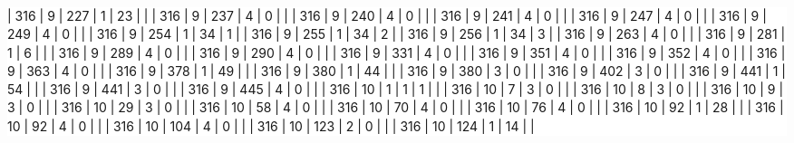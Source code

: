| 316        | 9                | 227     | 1                      | 23    |       |
| 316        | 9                | 237     | 4                      | 0     |       |
| 316        | 9                | 240     | 4                      | 0     |       |
| 316        | 9                | 241     | 4                      | 0     |       |
| 316        | 9                | 247     | 4                      | 0     |       |
| 316        | 9                | 249     | 4                      | 0     |       |
| 316        | 9                | 254     | 1                      | 34    | 1     |
| 316        | 9                | 255     | 1                      | 34    | 2     |
| 316        | 9                | 256     | 1                      | 34    | 3     |
| 316        | 9                | 263     | 4                      | 0     |       |
| 316        | 9                | 281     | 1                      | 6     |       |
| 316        | 9                | 289     | 4                      | 0     |       |
| 316        | 9                | 290     | 4                      | 0     |       |
| 316        | 9                | 331     | 4                      | 0     |       |
| 316        | 9                | 351     | 4                      | 0     |       |
| 316        | 9                | 352     | 4                      | 0     |       |
| 316        | 9                | 363     | 4                      | 0     |       |
| 316        | 9                | 378     | 1                      | 49    |       |
| 316        | 9                | 380     | 1                      | 44    |       |
| 316        | 9                | 380     | 3                      | 0     |       |
| 316        | 9                | 402     | 3                      | 0     |       |
| 316        | 9                | 441     | 1                      | 54    |       |
| 316        | 9                | 441     | 3                      | 0     |       |
| 316        | 9                | 445     | 4                      | 0     |       |
| 316        | 10               | 1       | 1                      | 1     |       |
| 316        | 10               | 7       | 3                      | 0     |       |
| 316        | 10               | 8       | 3                      | 0     |       |
| 316        | 10               | 9       | 3                      | 0     |       |
| 316        | 10               | 29      | 3                      | 0     |       |
| 316        | 10               | 58      | 4                      | 0     |       |
| 316        | 10               | 70      | 4                      | 0     |       |
| 316        | 10               | 76      | 4                      | 0     |       |
| 316        | 10               | 92      | 1                      | 28    |       |
| 316        | 10               | 92      | 4                      | 0     |       |
| 316        | 10               | 104     | 4                      | 0     |       |
| 316        | 10               | 123     | 2                      | 0     |       |
| 316        | 10               | 124     | 1                      | 14    |       |